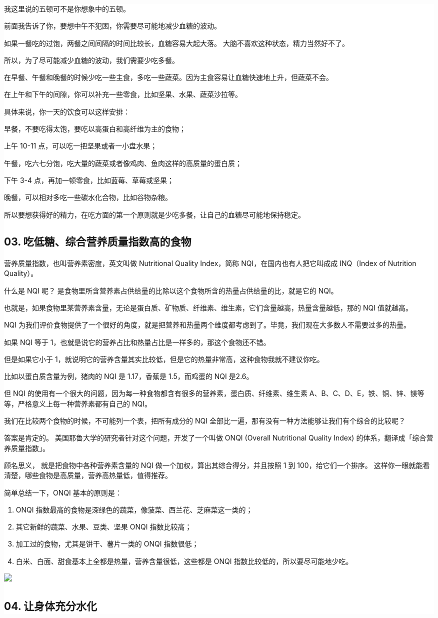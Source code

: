 我这里说的五顿可不是你想象中的五顿。

前面我告诉了你，要想中午不犯困，你需要尽可能地减少血糖的波动。

如果一餐吃的过饱，两餐之间间隔的时间比较长，血糖容易大起大落。 大脑不喜欢这种状态，精力当然好不了。

所以，为了尽可能减少血糖的波动，我们需要少吃多餐。

在早餐、午餐和晚餐的时候少吃一些主食，多吃一些蔬菜。因为主食容易让血糖快速地上升，但蔬菜不会。

在上午和下午的间隙，你可以补充一些零食，比如坚果、水果、蔬菜沙拉等。

具体来说，你一天的饮食可以这样安排：

早餐，不要吃得太饱，要吃以高蛋白和高纤维为主的食物；

上午 10-11 点，可以吃一把坚果或者一小盘水果；

午餐，吃六七分饱，吃大量的蔬菜或者像鸡肉、鱼肉这样的高质量的蛋白质；

下午 3-4 点，再加一顿零食，比如蓝莓、草莓或坚果；

晚餐，可以相对多吃一些碳水化合物，比如谷物杂粮。

所以要想获得好的精力，在吃方面的第一个原则就是少吃多餐，让自己的血糖尽可能地保持稳定。

## 03. 吃低糖、综合营养质量指数高的食物

营养质量指数，也叫营养素密度，英文叫做 Nutritional Quality Index，简称 NQI，在国内也有人把它叫成成 INQ（Index of Nutrition Quality）。

什么是 NQI 呢？ 是食物里所含营养素占供给量的比除以这个食物所含的热量占供给量的比，就是它的 NQI。

也就是，如果食物里某营养素含量，无论是蛋白质、矿物质、纤维素、维生素，它们含量越高，热量含量越低，那的 NQI 值就越高。

NQI 为我们评价食物提供了一个很好的角度，就是把营养和热量两个维度都考虑到了。毕竟，我们现在大多数人不需要过多的热量。

如果 NQI 等于 1，也就是说它的营养占比和热量占比是一样多的，那这个食物还不错。

但是如果它小于 1，就说明它的营养含量其实比较低，但是它的热量非常高，这种食物我就不建议你吃。

比如以蛋白质含量为例，猪肉的 NQI 是 1.17，香蕉是 1.5，而鸡蛋的 NQI 是2.6。

但 NQI 的使用有一个很大的问题，因为每一种食物都含有很多的营养素，蛋白质、纤维素、维生素 A、B、C、D、E，铁、铜、锌、镁等等，严格意义上每一种营养素都有自己的 NQI。

我们在比较两个食物的时候，不可能列一个表，把所有成分的 NQI 全部比一遍，那有没有一种方法能够让我们有个综合的比较呢？

答案是肯定的。 美国耶鲁大学的研究者针对这个问题，开发了一个叫做 ONQI (Overall Nutritional Quality Index) 的体系，翻译成「综合营养质量指数」。

顾名思义， 就是把食物中各种营养素含量的 NQI 做一个加权，算出其综合得分，并且按照 1 到 100，给它们一个排序。 这样你一眼就能看清楚，哪些食物是高质量，营养高热量低，值得推荐。

简单总结一下，ONQI 基本的原则是：

1. ONQI 指数最高的食物是深绿色的蔬菜，像菠菜、西兰花、芝麻菜这一类的； 

2. 其它新鲜的蔬菜、水果、豆类、坚果 ONQI 指数比较高；

3. 加工过的食物，尤其是饼干、薯片一类的 ONQI 指数很低； 

4. 白米、白面、甜食基本上全都是热量，营养含量很低，这些都是 ONQI 指数比较低的，所以要尽可能地少吃。

![](https://raw.githubusercontent.com/dalong0514/selfstudy/master/图片链接/生命科学/2019034.jpg)

## 04. 让身体充分水化
